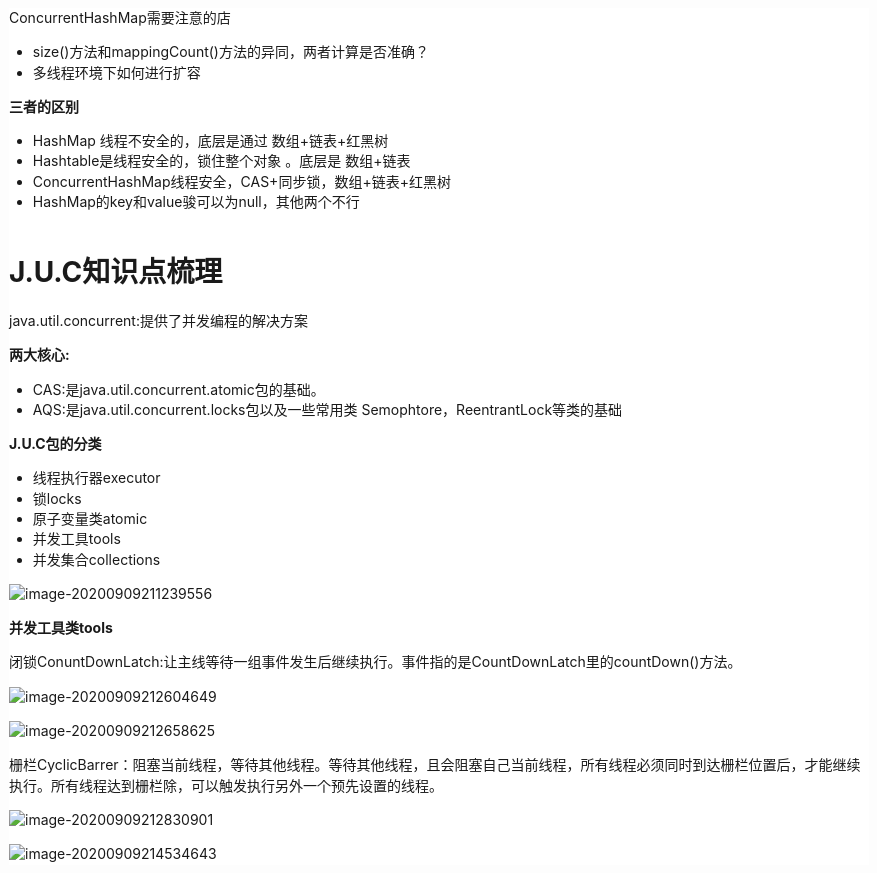 

ConcurrentHashMap需要注意的店

+ size()方法和mappingCount()方法的异同，两者计算是否准确？
+ 多线程环境下如何进行扩容



**三者的区别**

+ HashMap 线程不安全的，底层是通过 数组+链表+红黑树
+ Hashtable是线程安全的，锁住整个对象 。底层是 数组+链表
+ ConcurrentHashMap线程安全，CAS+同步锁，数组+链表+红黑树
+ HashMap的key和value骏可以为null，其他两个不行





# J.U.C知识点梳理

java.util.concurrent:提供了并发编程的解决方案

**两大核心:**

+ CAS:是java.util.concurrent.atomic包的基础。
+ AQS:是java.util.concurrent.locks包以及一些常用类 Semophtore，ReentrantLock等类的基础

**J.U.C包的分类**

+ 线程执行器executor
+ 锁locks
+ 原子变量类atomic
+ 并发工具tools
+ 并发集合collections

![image-20200909211239556](md-images/08-Java常用类库与技巧/image-20200909211239556.png)





**并发工具类tools**

闭锁ConuntDownLatch:让主线等待一组事件发生后继续执行。事件指的是CountDownLatch里的countDown()方法。

![image-20200909212604649](md-images/08-Java常用类库与技巧/image-20200909212604649.png)

![image-20200909212658625](md-images/08-Java常用类库与技巧/image-20200909212658625.png)



栅栏CyclicBarrer：阻塞当前线程，等待其他线程。等待其他线程，且会阻塞自己当前线程，所有线程必须同时到达栅栏位置后，才能继续执行。所有线程达到栅栏除，可以触发执行另外一个预先设置的线程。

![image-20200909212830901](md-images/08-Java常用类库与技巧/image-20200909212830901.png)

![image-20200909214534643](md-images/08-Java常用类库与技巧/image-20200909214534643.png)



